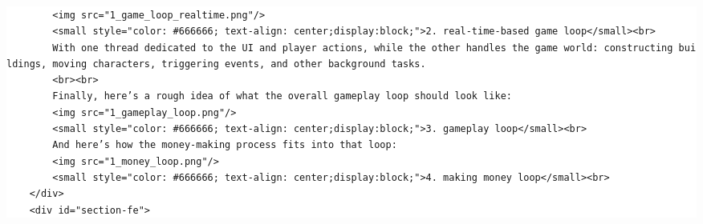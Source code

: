             <img src="1_game_loop_realtime.png"/>
            <small style="color: #666666; text-align: center;display:block;">2. real-time-based game loop</small><br>
            With one thread dedicated to the UI and player actions, while the other handles the game world: constructing buildings, moving characters, triggering events, and other background tasks.
            <br><br>
            Finally, here’s a rough idea of what the overall gameplay loop should look like:
            <img src="1_gameplay_loop.png"/>
            <small style="color: #666666; text-align: center;display:block;">3. gameplay loop</small><br>
            And here’s how the money-making process fits into that loop:
            <img src="1_money_loop.png"/>
            <small style="color: #666666; text-align: center;display:block;">4. making money loop</small><br>
        </div>
        <div id="section-fe">
